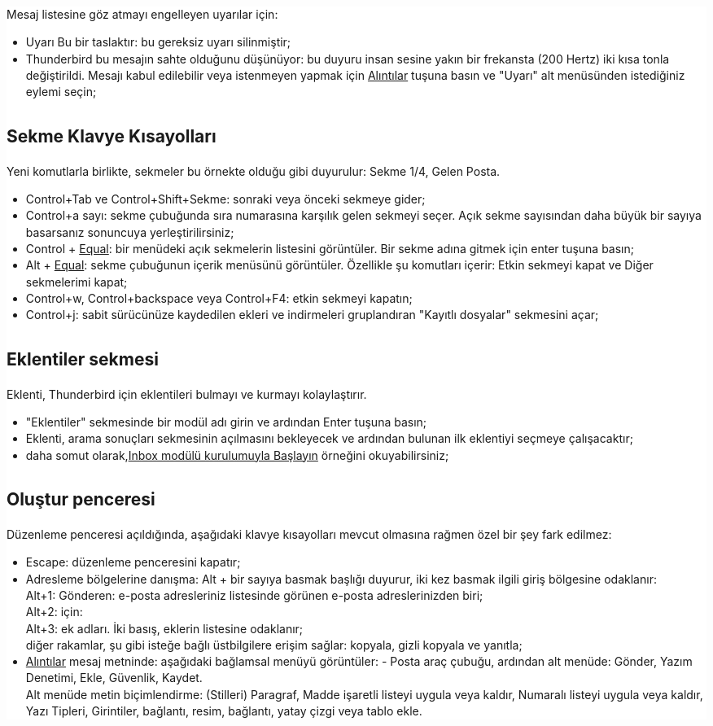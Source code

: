 Mesaj listesine göz atmayı engelleyen uyarılar için:

* Uyarı Bu bir taslaktır: bu gereksiz uyarı silinmiştir;
* Thunderbird bu mesajın sahte olduğunu düşünüyor: bu duyuru insan sesine yakın bir frekansta (200 Hertz) iki kısa tonla değiştirildi. Mesajı kabul edilebilir veya istenmeyen yapmak için [Alıntılar](keyequiv_tr.html#aboveTab) tuşuna basın ve "Uyarı" alt menüsünden istediğiniz eylemi seçin;

<a name="sekmeler">

## Sekme Klavye Kısayolları

Yeni komutlarla birlikte, sekmeler bu örnekte olduğu gibi duyurulur: Sekme 1/4, Gelen Posta.

* Control+Tab ve Control+Shift+Sekme: sonraki veya önceki sekmeye gider;
* Control+a sayı: sekme çubuğunda sıra numarasına karşılık gelen sekmeyi seçer. Açık sekme sayısından daha büyük bir sayıya basarsanız sonuncuya yerleştirilirsiniz;
* Control + [Equal](keyequiv_tr.html#bs1): bir menüdeki açık sekmelerin listesini görüntüler. Bir sekme adına gitmek için enter tuşuna basın;
* Alt + [Equal](keyequiv_tr.html#bs1): sekme çubuğunun içerik menüsünü görüntüler. Özellikle şu komutları içerir: Etkin sekmeyi kapat ve Diğer sekmelerimi kapat;
* Control+w, Control+backspace veya Control+F4: etkin sekmeyi kapatın;
* Control+j: sabit sürücünüze kaydedilen ekleri ve indirmeleri gruplandıran "Kayıtlı dosyalar" sekmesini açar;

<a name="tabAddons">

## Eklentiler sekmesi

Eklenti, Thunderbird için eklentileri bulmayı ve kurmayı kolaylaştırır.

* "Eklentiler" sekmesinde bir modül adı girin ve ardından Enter tuşuna basın;
* Eklenti, arama sonuçları sekmesinin açılmasını bekleyecek ve ardından bulunan ilk eklentiyi seçmeye çalışacaktır;
* daha somut olarak,[Inbox modülü kurulumuyla Başlayın](#stwInstall) örneğini okuyabilirsiniz;


<a name="writeWnd">

## Oluştur penceresi

Düzenleme penceresi açıldığında, aşağıdaki klavye kısayolları mevcut olmasına rağmen özel bir şey fark edilmez:

* Escape: düzenleme penceresini kapatır;
* Adresleme bölgelerine danışma: Alt + bir sayıya basmak başlığı duyurur, iki kez basmak ilgili giriş bölgesine odaklanır:<br>
Alt+1: Gönderen: e-posta adresleriniz listesinde görünen e-posta adreslerinizden biri;<br>
Alt+2: için:<br>
Alt+3: ek adları. İki basış, eklerin listesine odaklanır;<br>
diğer rakamlar, şu gibi isteğe bağlı üstbilgilere erişim sağlar: kopyala, gizli kopyala ve yanıtla;
* [Alıntılar](keyequiv_tr.html#aboveTab) mesaj metninde: aşağıdaki bağlamsal menüyü görüntüler: - Posta araç çubuğu, ardından alt menüde: Gönder, Yazım Denetimi, Ekle, Güvenlik, Kaydet.<br>
Alt menüde metin biçimlendirme: (Stilleri) Paragraf, Madde işaretli listeyi uygula veya kaldır, Numaralı listeyi uygula veya kaldır, Yazı Tipleri, Girintiler, bağlantı, resim, bağlantı, yatay çizgi veya tablo ekle.
